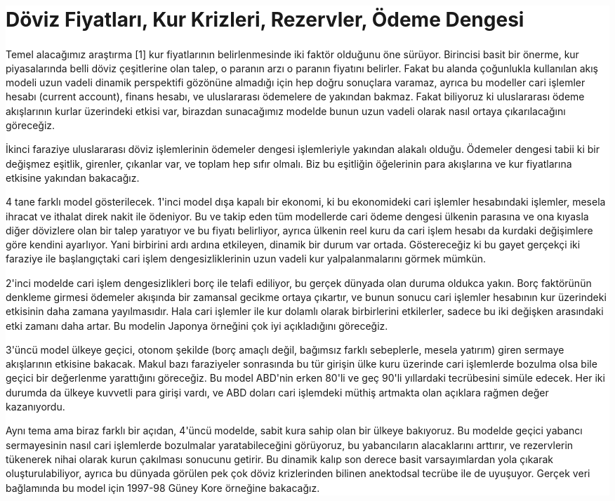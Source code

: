 # Döviz Fiyatları, Kur Krizleri, Rezervler, Ödeme Dengesi

Temel alacağımız araştırma [1] kur fiyatlarının belirlenmesinde iki faktör
olduğunu öne sürüyor. Birincisi basit bir önerme, kur piyasalarında belli
döviz çeşitlerine olan talep, o paranın arzı o paranın fiyatını
belirler. Fakat bu alanda çoğunlukla kullanılan akış modeli uzun vadeli
dinamik perspektifi gözönüne almadığı için hep doğru sonuçlara varamaz,
ayrıca bu modeller cari işlemler hesabı (current account), finans hesabı,
ve uluslararası ödemelere de yakından bakmaz. Fakat biliyoruz ki
uluslararası ödeme akışlarının kurlar üzerindeki etkisi var, birazdan
sunacağımız modelde bunun uzun vadeli olarak nasıl ortaya çıkarılacağını
göreceğiz. 

İkinci faraziye uluslararası döviz işlemlerinin ödemeler dengesi
işlemleriyle yakından alakalı olduğu. Ödemeler dengesi tabii ki bir
değişmez eşitlik, girenler, çıkanlar var, ve toplam hep sıfır olmalı. Biz
bu eşitliğin öğelerinin para akışlarına ve kur fiyatlarına etkisine
yakından bakacağız.

4 tane farklı model gösterilecek. 1'inci model dışa kapalı bir ekonomi, ki
bu ekonomideki cari işlemler hesabındaki işlemler, mesela ihracat ve
ithalat direk nakit ile ödeniyor. Bu ve takip eden tüm modellerde cari
ödeme dengesi ülkenin parasına ve ona kıyasla diğer dövizlere olan bir
talep yaratıyor ve bu fiyatı belirliyor, ayrıca ülkenin reel kuru da cari
işlem hesabı da kurdaki değişimlere göre kendini ayarlıyor. Yani birbirini
ardı ardına etkileyen, dinamik bir durum var ortada. Göstereceğiz ki bu
gayet gerçekçi iki faraziye ile başlangıçtaki cari işlem dengesizliklerinin
uzun vadeli kur yalpalanmalarını görmek mümkün. 

2'inci modelde cari işlem dengesizlikleri borç ile telafi ediliyor, bu
gerçek dünyada olan duruma oldukca yakın. Borç faktörünün denkleme girmesi
ödemeler akışında bir zamansal gecikme ortaya çıkartır, ve bunun sonucu cari
işlemler hesabının kur üzerindeki etkisinin daha zamana yayılmasıdır. Hala
cari işlemler ile kur dolamlı olarak birbirlerini etkilerler, sadece bu iki
değişken arasındaki etki zamanı daha artar. Bu modelin Japonya örneğini çok
iyi açıkladığını göreceğiz. 

3'üncü model ülkeye geçici, otonom şekilde (borç amaçlı değil, bağımsız
farklı sebeplerle, mesela yatırım) giren sermaye akışlarının etkisine
bakacak. Makul bazı faraziyeler sonrasında bu tür girişin ülke kuru
üzerinde cari işlemlerde bozulma olsa bile geçici bir değerlenme
yarattığını göreceğiz. Bu model ABD'nin erken 80'li ve geç 90'li yıllardaki
tecrübesini simüle edecek. Her iki durumda da ülkeye kuvvetli para girişi
vardı, ve ABD doları cari işlemdeki müthiş artmakta olan açıklara rağmen
değer kazanıyordu. 

Aynı tema ama biraz farklı bir açıdan, 4'üncü modelde, sabit kura sahip
olan bir ülkeye bakıyoruz. Bu modelde geçici yabancı sermayesinin nasıl
cari işlemlerde bozulmalar yaratabileceğini görüyoruz, bu yabancıların
alacaklarını arttırır, ve rezervlerin tükenerek nihai olarak kurun
çakılması sonucunu getirir. Bu dinamik kalıp son derece basit
varsayımlardan yola çıkarak oluşturulabiliyor, ayrıca bu dünyada görülen
pek çok döviz krizlerinden bilinen anektodsal tecrübe ile de
uyuşuyor. Gerçek veri bağlamında bu model için 1997-98 Güney Kore örneğine
bakacağız.
